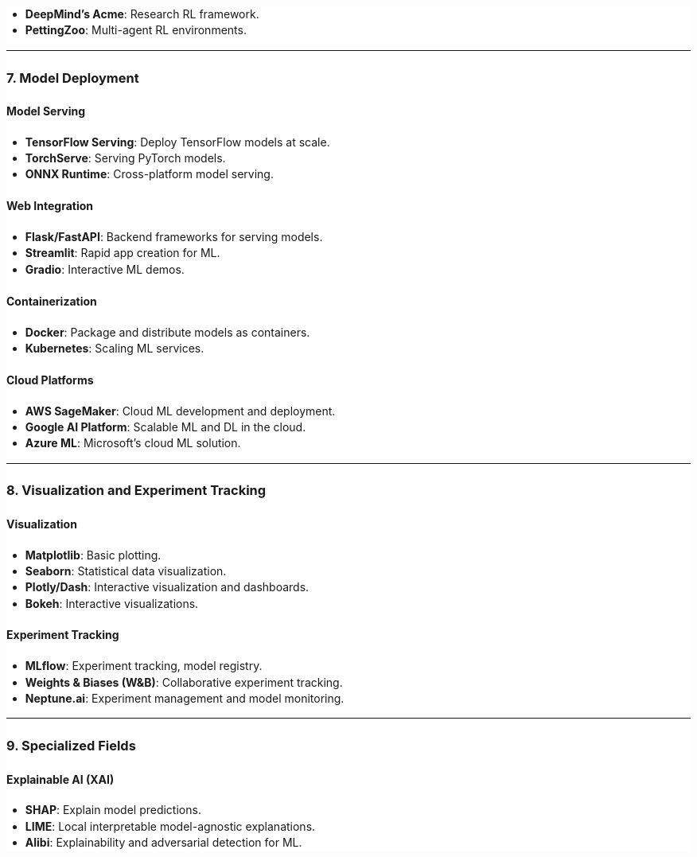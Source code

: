 - **DeepMind’s Acme**: Research RL framework.
- **PettingZoo**: Multi-agent RL environments.

---

### **7. Model Deployment**

#### **Model Serving**

- **TensorFlow Serving**: Deploy TensorFlow models at scale.
- **TorchServe**: Serving PyTorch models.
- **ONNX Runtime**: Cross-platform model serving.

#### **Web Integration**

- **Flask/FastAPI**: Backend frameworks for serving models.
- **Streamlit**: Rapid app creation for ML.
- **Gradio**: Interactive ML demos.

#### **Containerization**

- **Docker**: Package and distribute models as containers.
- **Kubernetes**: Scaling ML services.

#### **Cloud Platforms**

- **AWS SageMaker**: Cloud ML development and deployment.
- **Google AI Platform**: Scalable ML and DL in the cloud.
- **Azure ML**: Microsoft’s cloud ML solution.

---

### **8. Visualization and Experiment Tracking**

#### **Visualization**

- **Matplotlib**: Basic plotting.
- **Seaborn**: Statistical data visualization.
- **Plotly/Dash**: Interactive visualization and dashboards.
- **Bokeh**: Interactive visualizations.

#### **Experiment Tracking**

- **MLflow**: Experiment tracking, model registry.
- **Weights & Biases (W&B)**: Collaborative experiment tracking.
- **Neptune.ai**: Experiment management and model monitoring.

---

### **9. Specialized Fields**

#### **Explainable AI (XAI)**

- **SHAP**: Explain model predictions.
- **LIME**: Local interpretable model-agnostic explanations.
- **Alibi**: Explainability and adversarial detection for ML.
